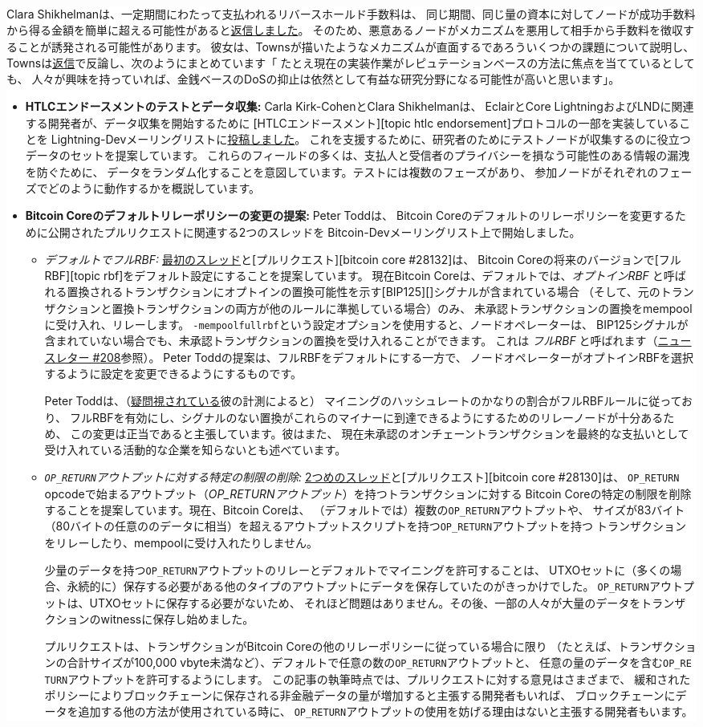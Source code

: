   Clara Shikhelmanは、一定期間にわたって支払われるリバースホールド手数料は、
  同じ期間、同じ量の資本に対してノードが成功手数料から得る金額を簡単に超える可能性があると[返信しました][shikhelman dos]。
  そのため、悪意あるノードがメカニズムを悪用して相手から手数料を徴収することが誘発される可能性があります。
  彼女は、Townsが描いたようなメカニズムが直面するであろういくつかの課題について説明し、
  Townsは[返信][towns dos2]で反論し、次のようにまとめています「
  たとえ現在の実装作業がレピュテーションベースの方法に焦点を当てているとしても、
  人々が興味を持っていれば、金銭ベースのDoSの抑止は依然として有益な研究分野になる可能性が高いと思います」。

- **HTLCエンドースメントのテストとデータ収集:** Carla Kirk-CohenとClara Shikhelmanは、
  EclairとCore LightningおよびLNDに関連する開発者が、データ収集を開始するために
  [HTLCエンドースメント][topic htlc endorsement]プロトコルの一部を実装していることを
  Lightning-Devメーリングリストに[投稿しました][kcs endorsement]。
  これを支援するために、研究者のためにテストノードが収集するのに役立つデータのセットを提案しています。
  これらのフィールドの多くは、支払人と受信者のプライバシーを損なう可能性のある情報の漏洩を防ぐために、
  データをランダム化することを意図しています。テストには複数のフェーズがあり、
  参加ノードがそれぞれのフェーズでどのように動作するかを概説しています。

- **Bitcoin Coreのデフォルトリレーポリシーの変更の提案:** Peter Toddは、
  Bitcoin Coreのデフォルトのリレーポリシーを変更するために公開されたプルリクエストに関連する2つのスレッドを
  Bitcoin-Devメーリングリスト上で開始しました。

  - *デフォルトでフルRBF:* [最初のスレッド][todd rbf]と[プルリクエスト][bitcoin core #28132]は、
    Bitcoin Coreの将来のバージョンで[フルRBF][topic rbf]をデフォルト設定にすることを提案しています。
    現在Bitcoin Coreは、デフォルトでは、_オプトインRBF_ と呼ばれる置換されるトランザクションにオプトインの置換可能性を示す[BIP125][]シグナルが含まれている場合
    （そして、元のトランザクションと置換トランザクションの両方が他のルールに準拠している場合）のみ、
    未承認トランザクションの置換をmempoolに受け入れ、リレーします。
    `-mempoolfullrbf`という設定オプションを使用すると、ノードオペレーターは、
    BIP125シグナルが含まれていない場合でも、未承認トランザクションの置換を受け入れることができます。
    これは _フルRBF_ と呼ばれます（[ニュースレター #208][news208 rbf]参照）。
    Peter Toddの提案は、フルRBFをデフォルトにする一方で、
    ノードオペレーターがオプトインRBFを選択するように設定を変更できるようにするものです。

    Peter Toddは、（[疑問視されている][towns rbf]彼の計測によると）
    マイニングのハッシュレートのかなりの割合がフルRBFルールに従っており、
    フルRBFを有効にし、シグナルのない置換がこれらのマイナーに到達できるようにするためのリレーノードが十分あるため、
    この変更は正当であると主張しています。彼はまた、
    現在未承認のオンチェーントランザクションを最終的な支払いとして受け入れている活動的な企業を知らないとも述べています。

  - *`OP_RETURN`アウトプットに対する特定の制限の削除:* [2つめのスレッド][todd opr]と[プルリクエスト][bitcoin core #28130]は、
    `OP_RETURN` opcodeで始まるアウトプット（_OP_RETURNアウトプット_）を持つトランザクションに対する
    Bitcoin Coreの特定の制限を削除することを提案しています。現在、Bitcoin Coreは、
    （デフォルトでは）複数の`OP_RETURN`アウトプットや、
    サイズが83バイト（80バイトの任意ののデータに相当）を超えるアウトプットスクリプトを持つ`OP_RETURN`アウトプットを持つ
    トランザクションをリレーしたり、mempoolに受け入れたりしません。

    少量のデータを持つ`OP_RETURN`アウトプットのリレーとデフォルトでマイニングを許可することは、
    UTXOセットに（多くの場合、永続的に）保存する必要がある他のタイプのアウトプットにデータを保存していたのがきっかけでした。
    `OP_RETURN`アウトプットは、UTXOセットに保存する必要がないため、
    それほど問題はありません。その後、一部の人々が大量のデータをトランザクションのwitnessに保存し始めました。

    プルリクエストは、トランザクションがBitcoin Coreの他のリレーポリシーに従っている場合に限り
    （たとえば、トランザクションの合計サイズが100,000 vbyte未満など）、デフォルトで任意の数の`OP_RETURN`アウトプットと、
    任意の量のデータを含む`OP_RETURN`アウトプットを許可するようにします。
    この記事の執筆時点では、プルリクエストに対する意見はさまざまで、
    緩和されたポリシーによりブロックチェーンに保存される非金融データの量が増加すると主張する開発者もいれば、
    ブロックチェーンにデータを追加する他の方法が使用されている時に、
    `OP_RETURN`アウトプットの使用を妨げる理由はないと主張する開発者もいます。


[news245 blinded]: /ja/newsletters/2023/04/05/#bolts-765
[towns dos]: https://gnusha.org/url/https://lists.linuxfoundation.org/pipermail/lightning-dev/2023-July/004020.html
[news86 hold fees]: /ja/newsletters/2020/02/26/#reverse-up-front-payments
[shikhelman dos]: https://gnusha.org/url/https://lists.linuxfoundation.org/pipermail/lightning-dev/2023-July/004033.html
[towns dos2]: https://gnusha.org/url/https://lists.linuxfoundation.org/pipermail/lightning-dev/2023-August/004035.html
[kcs endorsement]: https://gnusha.org/url/https://lists.linuxfoundation.org/pipermail/lightning-dev/2023-August/004034.html
[todd rbf]: https://gnusha.org/url/https://lists.linuxfoundation.org/pipermail/bitcoin-dev/2023-July/021823.html
[towns rbf]: https://github.com/bitcoin/bitcoin/pull/28132#issuecomment-1657669845
[news207 onion]: /ja/newsletters/2022/07/06/#onion-message-rate-limiting
[news261 jamming]: /ja/newsletters/2023/07/26/#channel-jamming-mitigation-proposals
[todd opr]: https://gnusha.org/url/https://lists.linuxfoundation.org/pipermail/bitcoin-dev/2023-August/021840.html
[CVE-2023-39910]: https://cve.mitre.org/cgi-bin/cvename.cgi?name=CVE-2023-39910
[milksad]: https://milksad.info/
[mb milksad]: https://github.com/bitcoinbook/bitcoinbook/commit/76c5ba8000d6de20b4adaf802329b501a5d5d1db#diff-7a291d80bf434822f6a737f3e564be6a67432e2f3f12669cf0469aedf56849bbR126-R134
[bx home]: https://web.archive.org/web/20230319035342/https://github.com/libbitcoin/libbitcoin-explorer/wiki
[bx1]: https://web.archive.org/web/20210122102649/https://github.com/libbitcoin/libbitcoin-explorer/wiki/How-to-Receive-Bitcoin
[bx2]: https://web.archive.org/web/20210122102714/https://github.com/libbitcoin/libbitcoin-explorer/wiki/bx-mnemonic-new
[bx3]: https://web.archive.org/web/20210506162634/https://github.com/libbitcoin/libbitcoin-explorer/wiki/bx-hd-new
[seed doc]: https://web.archive.org/web/20210122102710/https://github.com/libbitcoin/libbitcoin-explorer/wiki/bx-seed
[news208 rbf]: /ja/newsletters/2022/07/13/#bitcoin-core-25353
[bdk 0.28.1]: https://github.com/bitcoindevkit/bdk/releases/tag/v0.28.1
[review club 28122]: https://bitcoincore.reviews/28122
[bip352]: https://github.com/bitcoin/bips/pull/1458
[bip158]: https://github.com/bitcoin/bips/blob/master/bip-0158.mediawiki
[news192 pp]: /ja/newsletters/2022/03/23/#payment-delivery-algorithm-update
[news163 base]: /ja/newsletters/2021/08/25/#zero-base-fee-ln-discussion-ln